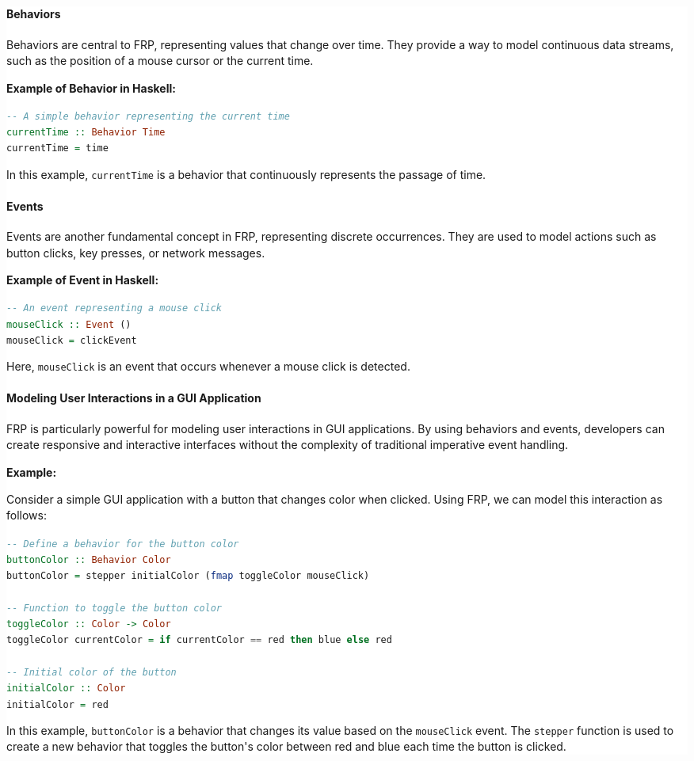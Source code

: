 #### Behaviors

Behaviors are central to FRP, representing values that change over time. They provide a way to model continuous data streams, such as the position of a mouse cursor or the current time.

**Example of Behavior in Haskell:**

```haskell
-- A simple behavior representing the current time
currentTime :: Behavior Time
currentTime = time
```

In this example, `currentTime` is a behavior that continuously represents the passage of time.

#### Events

Events are another fundamental concept in FRP, representing discrete occurrences. They are used to model actions such as button clicks, key presses, or network messages.

**Example of Event in Haskell:**

```haskell
-- An event representing a mouse click
mouseClick :: Event ()
mouseClick = clickEvent
```

Here, `mouseClick` is an event that occurs whenever a mouse click is detected.

#### Modeling User Interactions in a GUI Application

FRP is particularly powerful for modeling user interactions in GUI applications. By using behaviors and events, developers can create responsive and interactive interfaces without the complexity of traditional imperative event handling.

**Example:**

Consider a simple GUI application with a button that changes color when clicked. Using FRP, we can model this interaction as follows:

```haskell
-- Define a behavior for the button color
buttonColor :: Behavior Color
buttonColor = stepper initialColor (fmap toggleColor mouseClick)

-- Function to toggle the button color
toggleColor :: Color -> Color
toggleColor currentColor = if currentColor == red then blue else red

-- Initial color of the button
initialColor :: Color
initialColor = red
```

In this example, `buttonColor` is a behavior that changes its value based on the `mouseClick` event. The `stepper` function is used to create a new behavior that toggles the button's color between red and blue each time the button is clicked.
